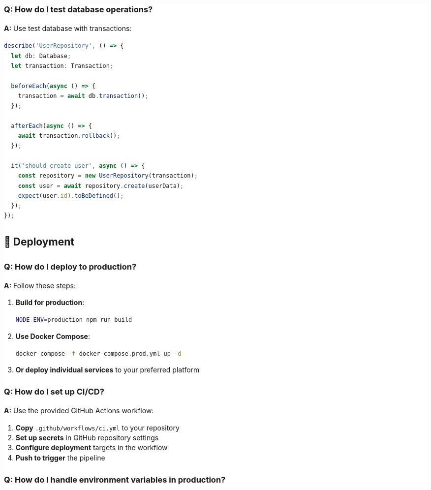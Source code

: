### Q: How do I test database operations?

**A:** Use test database with transactions:

```typescript
describe('UserRepository', () => {
  let db: Database;
  let transaction: Transaction;

  beforeEach(async () => {
    transaction = await db.transaction();
  });

  afterEach(async () => {
    await transaction.rollback();
  });

  it('should create user', async () => {
    const repository = new UserRepository(transaction);
    const user = await repository.create(userData);
    expect(user.id).toBeDefined();
  });
});
```

## 🚀 Deployment

### Q: How do I deploy to production?

**A:** Follow these steps:

1. **Build for production**:

   ```bash
   NODE_ENV=production npm run build
   ```

2. **Use Docker Compose**:

   ```bash
   docker-compose -f docker-compose.prod.yml up -d
   ```

3. **Or deploy individual services** to your preferred platform

### Q: How do I set up CI/CD?

**A:** Use the provided GitHub Actions workflow:

1. **Copy** `.github/workflows/ci.yml` to your repository
2. **Set up secrets** in GitHub repository settings
3. **Configure deployment** targets in the workflow
4. **Push to trigger** the pipeline

### Q: How do I handle environment variables in production?
